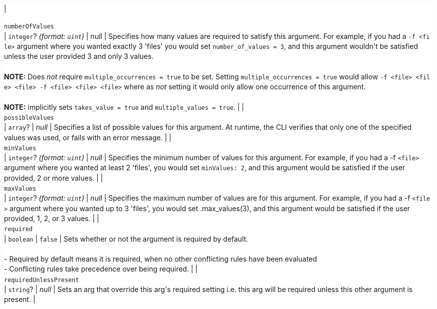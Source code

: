 | <div className="anchor-with-padding" id="cliarg.numberofvalues">`numberOfValues`<a class="hash-link" href="#cliarg.numberofvalues"></a></div> | `integer`? _(format: `uint`)_               | _null_  | Specifies how many values are required to satisfy this argument. For example, if you had a `-f <file>` argument where you wanted exactly 3 'files' you would set `number_of_values = 3`, and this argument wouldn't be satisfied unless the user provided 3 and only 3 values.<br /><br />**NOTE:** Does *not* require `multiple_occurrences = true` to be set. Setting `multiple_occurrences = true` would allow `-f <file> <file> <file> -f <file> <file> <file>` where as *not* setting it would only allow one occurrence of this argument.<br /><br />**NOTE:** implicitly sets `takes_value = true` and `multiple_values = true`. |
| <div className="anchor-with-padding" id="cliarg.possiblevalues">`possibleValues`<a class="hash-link" href="#cliarg.possiblevalues"></a></div> | `array`?                                    | _null_  | Specifies a list of possible values for this argument. At runtime, the CLI verifies that only one of the specified values was used, or fails with an error message.                                                                                                                                                                                                                                                                                                                                                                                                                                                                                                                                       |
| <div className="anchor-with-padding" id="cliarg.minvalues">`minValues`<a class="hash-link" href="#cliarg.minvalues"></a></div> | `integer`? _(format: `uint`)_               | _null_  | Specifies the minimum number of values for this argument. For example, if you had a -f `<file>` argument where you wanted at least 2 'files', you would set `minValues: 2`, and this argument would be satisfied if the user provided, 2 or more values.                                                                                                                                                                                                                                                                                                                                                                                                                                            |
| <div className="anchor-with-padding" id="cliarg.maxvalues">`maxValues`<a class="hash-link" href="#cliarg.maxvalues"></a></div> | `integer`? _(format: `uint`)_               | _null_  | Specifies the maximum number of values are for this argument. For example, if you had a -f `<file>` argument where you wanted up to 3 'files', you would set .max_values(3), and this argument would be satisfied if the user provided, 1, 2, or 3 values.                                                                                                                                                                                                                                                                                                                                                                                                                                          |
| <div className="anchor-with-padding" id="cliarg.required">`required`<a class="hash-link" href="#cliarg.required"></a></div> | `boolean`                                   | `false` | Sets whether or not the argument is required by default.<br /><br />- Required by default means it is required, when no other conflicting rules have been evaluated<br />- Conflicting rules take precedence over being required.                                                                                                                                                                                                                                                                                                                                                                                                                                                       |
| <div className="anchor-with-padding" id="cliarg.requiredunlesspresent">`requiredUnlessPresent`<a class="hash-link" href="#cliarg.requiredunlesspresent"></a></div> | `string`?                                   | _null_  | Sets an arg that override this arg's required setting i.e. this arg will be required unless this other argument is present.                                                                                                                                                                                                                                                                                                                                                                                                                                                                                                                                                                               |
